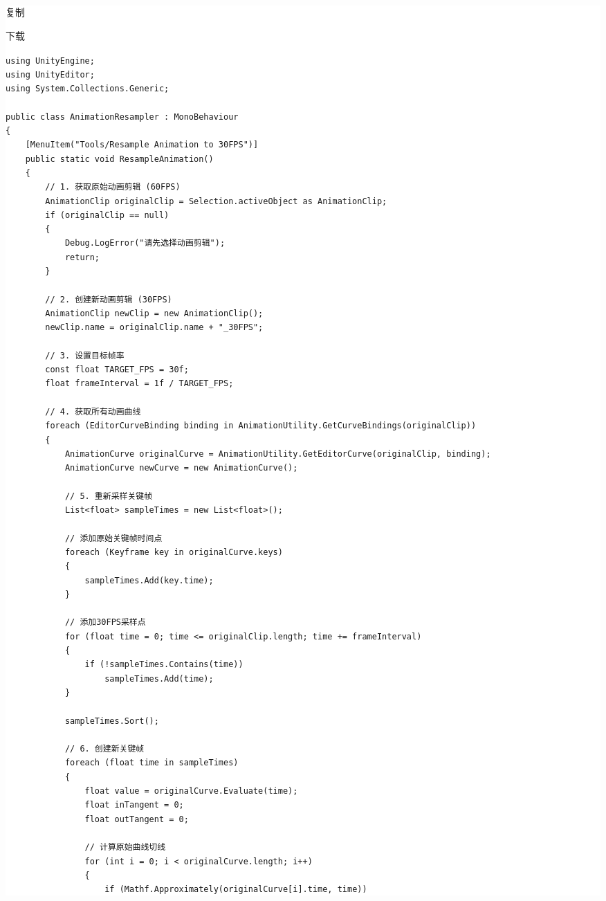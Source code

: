 复制

下载

```
using UnityEngine;
using UnityEditor;
using System.Collections.Generic;

public class AnimationResampler : MonoBehaviour
{
    [MenuItem("Tools/Resample Animation to 30FPS")]
    public static void ResampleAnimation()
    {
        // 1. 获取原始动画剪辑 (60FPS)
        AnimationClip originalClip = Selection.activeObject as AnimationClip;
        if (originalClip == null)
        {
            Debug.LogError("请先选择动画剪辑");
            return;
        }

        // 2. 创建新动画剪辑 (30FPS)
        AnimationClip newClip = new AnimationClip();
        newClip.name = originalClip.name + "_30FPS";

        // 3. 设置目标帧率
        const float TARGET_FPS = 30f;
        float frameInterval = 1f / TARGET_FPS;

        // 4. 获取所有动画曲线
        foreach (EditorCurveBinding binding in AnimationUtility.GetCurveBindings(originalClip))
        {
            AnimationCurve originalCurve = AnimationUtility.GetEditorCurve(originalClip, binding);
            AnimationCurve newCurve = new AnimationCurve();
            
            // 5. 重新采样关键帧
            List<float> sampleTimes = new List<float>();
            
            // 添加原始关键帧时间点
            foreach (Keyframe key in originalCurve.keys)
            {
                sampleTimes.Add(key.time);
            }
            
            // 添加30FPS采样点
            for (float time = 0; time <= originalClip.length; time += frameInterval)
            {
                if (!sampleTimes.Contains(time))
                    sampleTimes.Add(time);
            }
            
            sampleTimes.Sort();
            
            // 6. 创建新关键帧
            foreach (float time in sampleTimes)
            {
                float value = originalCurve.Evaluate(time);
                float inTangent = 0;
                float outTangent = 0;
                
                // 计算原始曲线切线
                for (int i = 0; i < originalCurve.length; i++)
                {
                    if (Mathf.Approximately(originalCurve[i].time, time))
```